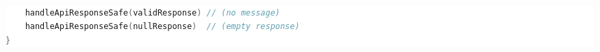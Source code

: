 ```kotlin
    handleApiResponseSafe(validResponse) // (no message)
    handleApiResponseSafe(nullResponse)  // (empty response)
}
```

